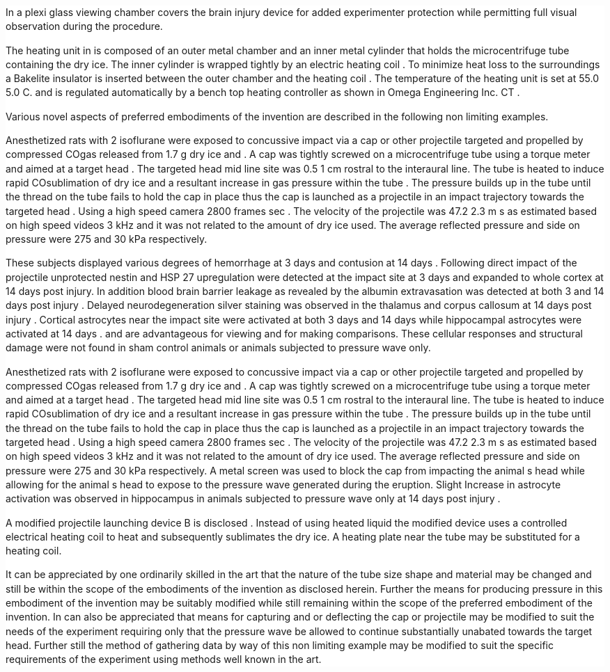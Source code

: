 In a plexi glass viewing chamber covers the brain injury device for added experimenter protection while permitting full visual observation during the procedure.

The heating unit in is composed of an outer metal chamber and an inner metal cylinder that holds the microcentrifuge tube containing the dry ice. The inner cylinder is wrapped tightly by an electric heating coil . To minimize heat loss to the surroundings a Bakelite insulator is inserted between the outer chamber and the heating coil . The temperature of the heating unit is set at 55.0 5.0 C. and is regulated automatically by a bench top heating controller as shown in Omega Engineering Inc. CT .

Various novel aspects of preferred embodiments of the invention are described in the following non limiting examples.

Anesthetized rats with 2 isoflurane were exposed to concussive impact via a cap or other projectile targeted and propelled by compressed COgas released from 1.7 g dry ice and . A cap was tightly screwed on a microcentrifuge tube using a torque meter and aimed at a target head . The targeted head mid line site was 0.5 1 cm rostral to the interaural line. The tube is heated to induce rapid COsublimation of dry ice and a resultant increase in gas pressure within the tube . The pressure builds up in the tube until the thread on the tube fails to hold the cap in place thus the cap is launched as a projectile in an impact trajectory towards the targeted head . Using a high speed camera 2800 frames sec . The velocity of the projectile was 47.2 2.3 m s as estimated based on high speed videos 3 kHz and it was not related to the amount of dry ice used. The average reflected pressure and side on pressure were 275 and 30 kPa respectively.

These subjects displayed various degrees of hemorrhage at 3 days and contusion at 14 days . Following direct impact of the projectile unprotected nestin and HSP 27 upregulation were detected at the impact site at 3 days and expanded to whole cortex at 14 days post injury. In addition blood brain barrier leakage as revealed by the albumin extravasation was detected at both 3 and 14 days post injury . Delayed neurodegeneration silver staining was observed in the thalamus and corpus callosum at 14 days post injury . Cortical astrocytes near the impact site were activated at both 3 days and 14 days while hippocampal astrocytes were activated at 14 days . and are advantageous for viewing and for making comparisons. These cellular responses and structural damage were not found in sham control animals or animals subjected to pressure wave only.

Anesthetized rats with 2 isoflurane were exposed to concussive impact via a cap or other projectile targeted and propelled by compressed COgas released from 1.7 g dry ice and . A cap was tightly screwed on a microcentrifuge tube using a torque meter and aimed at a target head . The targeted head mid line site was 0.5 1 cm rostral to the interaural line. The tube is heated to induce rapid COsublimation of dry ice and a resultant increase in gas pressure within the tube . The pressure builds up in the tube until the thread on the tube fails to hold the cap in place thus the cap is launched as a projectile in an impact trajectory towards the targeted head . Using a high speed camera 2800 frames sec . The velocity of the projectile was 47.2 2.3 m s as estimated based on high speed videos 3 kHz and it was not related to the amount of dry ice used. The average reflected pressure and side on pressure were 275 and 30 kPa respectively. A metal screen was used to block the cap from impacting the animal s head while allowing for the animal s head to expose to the pressure wave generated during the eruption. Slight Increase in astrocyte activation was observed in hippocampus in animals subjected to pressure wave only at 14 days post injury .

A modified projectile launching device B is disclosed . Instead of using heated liquid the modified device uses a controlled electrical heating coil to heat and subsequently sublimates the dry ice. A heating plate near the tube may be substituted for a heating coil.

It can be appreciated by one ordinarily skilled in the art that the nature of the tube size shape and material may be changed and still be within the scope of the embodiments of the invention as disclosed herein. Further the means for producing pressure in this embodiment of the invention may be suitably modified while still remaining within the scope of the preferred embodiment of the invention. In can also be appreciated that means for capturing and or deflecting the cap or projectile may be modified to suit the needs of the experiment requiring only that the pressure wave be allowed to continue substantially unabated towards the target head. Further still the method of gathering data by way of this non limiting example may be modified to suit the specific requirements of the experiment using methods well known in the art.
